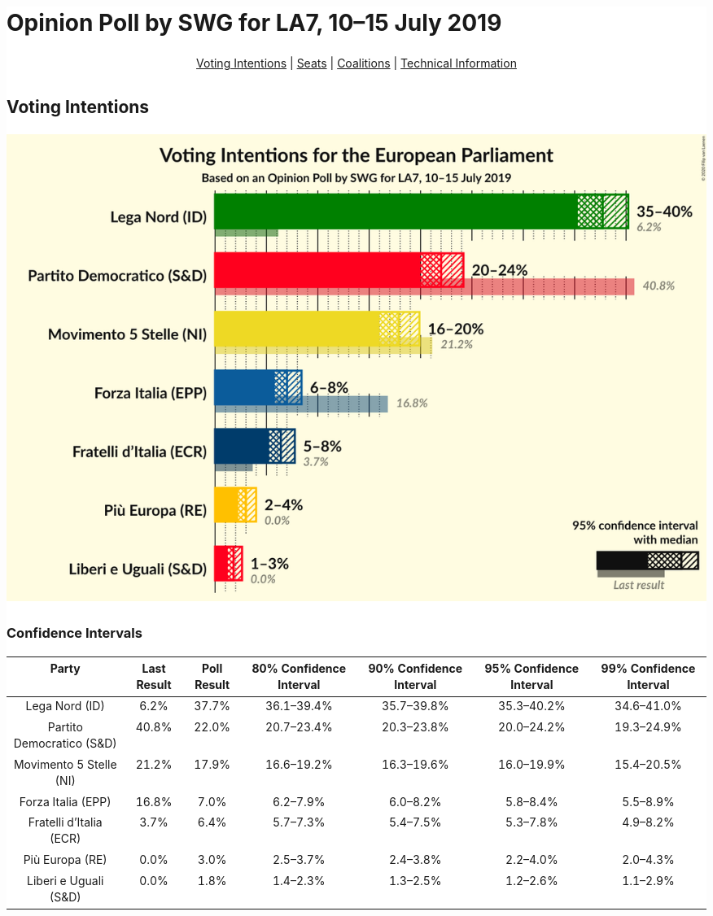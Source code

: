 # Opinion Poll by SWG for LA7, 10–15 July 2019

<p align="center"><a href="#voting-intentions">Voting Intentions</a> | <a href="#seats">Seats</a> | <a href="#coalitions">Coalitions</a> | <a href="#technical-information">Technical Information</a></p>

## Voting Intentions

![Graph with voting intentions not yet produced](2019-07-15-SWG.png "Voting Intentions")

### Confidence Intervals

| Party | Last Result | Poll Result | 80% Confidence Interval | 90% Confidence Interval | 95% Confidence Interval | 99% Confidence Interval |
|:-----:|:-----------:|:-----------:|:-----------------------:|:-----------------------:|:-----------------------:|:-----------------------:|
| Lega Nord (ID) | 6.2% | 37.7% | 36.1–39.4% |35.7–39.8% |35.3–40.2% |34.6–41.0% |
| Partito Democratico (S&D) | 40.8% | 22.0% | 20.7–23.4% |20.3–23.8% |20.0–24.2% |19.3–24.9% |
| Movimento 5 Stelle (NI) | 21.2% | 17.9% | 16.6–19.2% |16.3–19.6% |16.0–19.9% |15.4–20.5% |
| Forza Italia (EPP) | 16.8% | 7.0% | 6.2–7.9% |6.0–8.2% |5.8–8.4% |5.5–8.9% |
| Fratelli d’Italia (ECR) | 3.7% | 6.4% | 5.7–7.3% |5.4–7.5% |5.3–7.8% |4.9–8.2% |
| Più Europa (RE) | 0.0% | 3.0% | 2.5–3.7% |2.4–3.8% |2.2–4.0% |2.0–4.3% |
| Liberi e Uguali (S&D) | 0.0% | 1.8% | 1.4–2.3% |1.3–2.5% |1.2–2.6% |1.1–2.9% |
